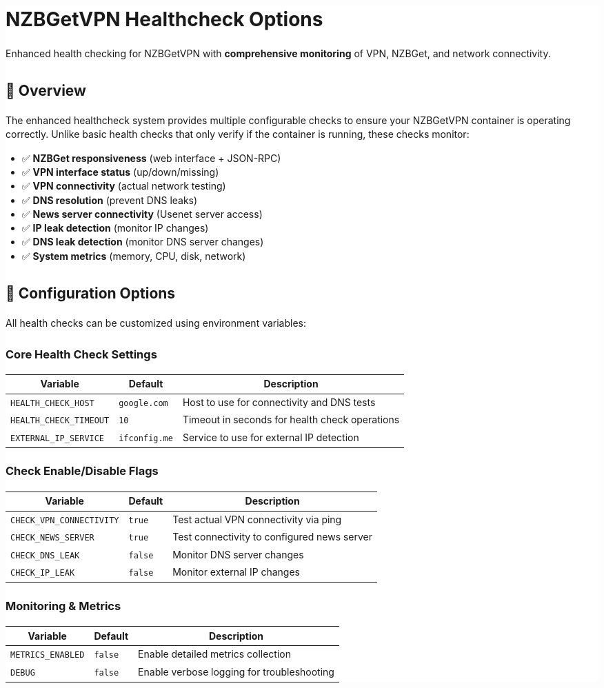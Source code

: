# NZBGetVPN Healthcheck Options

Enhanced health checking for NZBGetVPN with **comprehensive monitoring** of VPN, NZBGet, and network connectivity.

## 🎯 **Overview**

The enhanced healthcheck system provides multiple configurable checks to ensure your NZBGetVPN container is operating correctly. Unlike basic health checks that only verify if the container is running, these checks monitor:

- ✅ **NZBGet responsiveness** (web interface + JSON-RPC)
- ✅ **VPN interface status** (up/down/missing)
- ✅ **VPN connectivity** (actual network testing)
- ✅ **DNS resolution** (prevent DNS leaks)
- ✅ **News server connectivity** (Usenet server access)
- ✅ **IP leak detection** (monitor IP changes)
- ✅ **DNS leak detection** (monitor DNS server changes)
- ✅ **System metrics** (memory, CPU, disk, network)

## 🔧 **Configuration Options**

All health checks can be customized using environment variables:

### **Core Health Check Settings**

| Variable | Default | Description |
|----------|---------|-------------|
| `HEALTH_CHECK_HOST` | `google.com` | Host to use for connectivity and DNS tests |
| `HEALTH_CHECK_TIMEOUT` | `10` | Timeout in seconds for health check operations |
| `EXTERNAL_IP_SERVICE` | `ifconfig.me` | Service to use for external IP detection |

### **Check Enable/Disable Flags**

| Variable | Default | Description |
|----------|---------|-------------|
| `CHECK_VPN_CONNECTIVITY` | `true` | Test actual VPN connectivity via ping |
| `CHECK_NEWS_SERVER` | `true` | Test connectivity to configured news server |
| `CHECK_DNS_LEAK` | `false` | Monitor DNS server changes |
| `CHECK_IP_LEAK` | `false` | Monitor external IP changes |

### **Monitoring & Metrics**

| Variable | Default | Description |
|----------|---------|-------------|
| `METRICS_ENABLED` | `false` | Enable detailed metrics collection |
| `DEBUG` | `false` | Enable verbose logging for troubleshooting |
